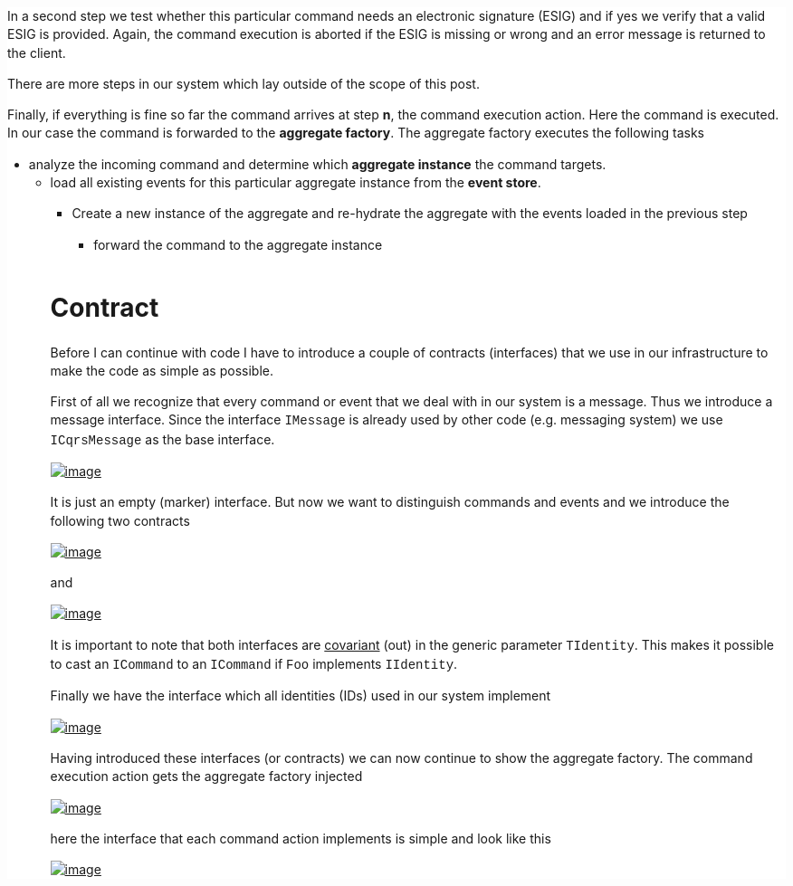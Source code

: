 In a second step we test whether this particular command needs an electronic signature (ESIG) and if yes we verify that a valid ESIG is provided. Again, the command execution is aborted if the ESIG is missing or wrong and an error message is returned to the client.

There are more steps in our system which lay outside of the scope of this post.

Finally, if everything is fine so far the command arrives at step **n**, the command execution action. Here the command is executed. In our case the command is forwarded to the **aggregate factory**. The aggregate factory executes the following tasks

  * analyze the incoming command and determine which **aggregate instance** the command targets. 
      * load all existing events for this particular aggregate instance from the **event store**. 
          * Create a new instance of the aggregate and re-hydrate the aggregate with the events loaded in the previous step 
              * forward the command to the aggregate instance</ul> 
            # Contract
            
            Before I can continue with code I have to introduce a couple of contracts (interfaces) that we use in our infrastructure to make the code as simple as possible.
            
            First of all we recognize that every command or event that we deal with in our system is a message. Thus we introduce a message interface. Since the interface <font face="Courier New">IMessage</font> is already used by other code (e.g. messaging system) we use <font face="Courier New">ICqrsMessage</font> as the base interface.
            
            [<img style="background-image: none; border-right-width: 0px; padding-left: 0px; padding-right: 0px; display: inline; border-top-width: 0px; border-bottom-width: 0px; border-left-width: 0px; padding-top: 0px" title="image" border="0" alt="image" src="http://lostechies.com/content/gabrielschenker/uploads/2012/06/image_thumb25.png" width="389" height="45" />](http://lostechies.com/content/gabrielschenker/uploads/2012/06/image25.png)
            
            It is just an empty (marker) interface. But now we want to distinguish commands and events and we introduce the following two contracts
            
            [<img style="background-image: none; border-right-width: 0px; padding-left: 0px; padding-right: 0px; display: inline; border-top-width: 0px; border-bottom-width: 0px; border-left-width: 0px; padding-top: 0px" title="image" border="0" alt="image" src="http://lostechies.com/content/gabrielschenker/uploads/2012/06/image_thumb26.png" width="623" height="127" />](http://lostechies.com/content/gabrielschenker/uploads/2012/06/image26.png)
            
            and
            
            [<img style="background-image: none; border-right-width: 0px; padding-left: 0px; padding-right: 0px; display: inline; border-top-width: 0px; border-bottom-width: 0px; border-left-width: 0px; padding-top: 0px" title="image" border="0" alt="image" src="http://lostechies.com/content/gabrielschenker/uploads/2012/06/image_thumb27.png" width="602" height="134" />](http://lostechies.com/content/gabrielschenker/uploads/2012/06/image27.png)
            
            It is important to note that both interfaces are [covariant](http://msdn.microsoft.com/en-us/library/dd799517.aspx) (out) in the generic parameter <font face="Courier New">TIdentity</font>. This makes it possible to cast an <font face="Courier New">ICommand<Foo></font> to an <font face="Courier New">ICommand<IIdentity></font> if <font face="Courier New">Foo</font> implements <font face="Courier New">IIdentity</font>. 
            
            Finally we have the interface which all identities (IDs) used in our system implement
            
            [<img style="background-image: none; border-right-width: 0px; padding-left: 0px; padding-right: 0px; display: inline; border-top-width: 0px; border-bottom-width: 0px; border-left-width: 0px; padding-top: 0px" title="image" border="0" alt="image" src="http://lostechies.com/content/gabrielschenker/uploads/2012/06/image_thumb28.png" width="311" height="107" />](http://lostechies.com/content/gabrielschenker/uploads/2012/06/image28.png)
            
            Having introduced these interfaces (or contracts) we can now continue to show the aggregate factory. The command execution action gets the aggregate factory injected
            
            [<img style="background-image: none; border-right-width: 0px; padding-left: 0px; padding-right: 0px; display: inline; border-top-width: 0px; border-bottom-width: 0px; border-left-width: 0px; padding-top: 0px" title="image" border="0" alt="image" src="http://lostechies.com/content/gabrielschenker/uploads/2012/06/image_thumb29.png" width="849" height="349" />](http://lostechies.com/content/gabrielschenker/uploads/2012/06/image29.png)
            
            here the interface that each command action implements is simple and look like this
            
            [<img style="background-image: none; border-right-width: 0px; padding-left: 0px; padding-right: 0px; display: inline; border-top-width: 0px; border-bottom-width: 0px; border-left-width: 0px; padding-top: 0px" title="image" border="0" alt="image" src="http://lostechies.com/content/gabrielschenker/uploads/2012/06/image_thumb30.png" width="470" height="109" />](http://lostechies.com/content/gabrielschenker/uploads/2012/06/image30.png)
            